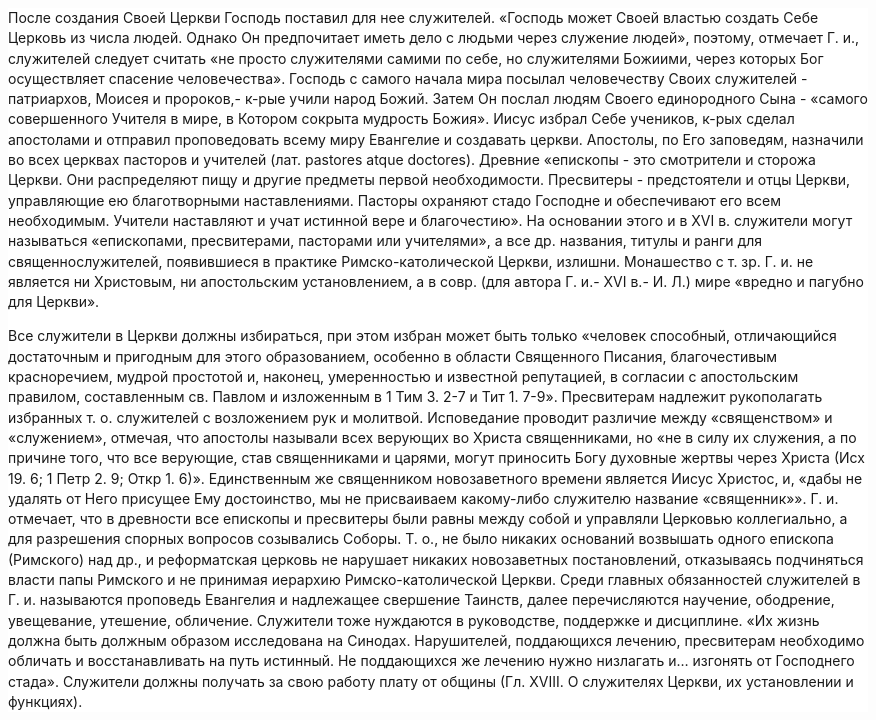 После создания Своей Церкви Господь поставил для нее служителей. «Господь может Своей властью создать Себе Церковь из числа людей. Однако Он предпочитает иметь дело с людьми через служение людей», поэтому, отмечает Г. и., служителей следует считать «не просто служителями самими по себе, но служителями Божиими, через которых Бог осуществляет спасение человечества». Господь с самого начала мира посылал человечеству Своих служителей - патриархов, Моисея и пророков,- к-рые учили народ Божий. Затем Он послал людям Своего единородного Сына - «самого совершенного Учителя в мире, в Котором сокрыта мудрость Божия». Иисус избрал Себе учеников, к-рых сделал апостолами и отправил проповедовать всему миру Евангелие и создавать церкви. Апостолы, по Его заповедям, назначили во всех церквах пасторов и учителей (лат. pastores atque doctores). Древние «епископы - это смотрители и сторожа Церкви. Они распределяют пищу и другие предметы первой необходимости. Пресвитеры - предстоятели и отцы Церкви, управляющие ею благотворными наставлениями. Пасторы охраняют стадо Господне и обеспечивают его всем необходимым. Учители наставляют и учат истинной вере и благочестию». На основании этого и в XVI в. служители могут называться «епископами, пресвитерами, пасторами или учителями», а все др. названия, титулы и ранги для священнослужителей, появившиеся в практике Римско-католической Церкви, излишни. Монашество с т. зр. Г. и. не является ни Христовым, ни апостольским установлением, а в совр. (для автора Г. и.- XVI в.- И. Л.) мире «вредно и пагубно для Церкви».

Все служители в Церкви должны избираться, при этом избран может быть только «человек способный, отличающийся достаточным и пригодным для этого образованием, особенно в области Священного Писания, благочестивым красноречием, мудрой простотой и, наконец, умеренностью и известной репутацией, в согласии с апостольским правилом, составленным св. Павлом и изложенным в 1 Тим 3. 2-7 и Тит 1. 7-9». Пресвитерам надлежит рукополагать избранных т. о. служителей с возложением рук и молитвой. Исповедание проводит различие между «священством» и «служением», отмечая, что апостолы называли всех верующих во Христа священниками, но «не в силу их служения, а по причине того, что все верующие, став священниками и царями, могут приносить Богу духовные жертвы через Христа (Исх 19. 6; 1 Петр 2. 9; Откр 1. 6)». Единственным же священником новозаветного времени является Иисус Христос, и, «дабы не удалять от Него присущее Ему достоинство, мы не присваиваем какому-либо служителю название «священник»». Г. и. отмечает, что в древности все епископы и пресвитеры были равны между собой и управляли Церковью коллегиально, а для разрешения спорных вопросов созывались Соборы. Т. о., не было никаких оснований возвышать одного епископа (Римского) над др., и реформатская церковь не нарушает никаких новозаветных постановлений, отказываясь подчиняться власти папы Римского и не принимая иерархию Римско-католической Церкви. Среди главных обязанностей служителей в Г. и. называются проповедь Евангелия и надлежащее свершение Таинств, далее перечисляются научение, ободрение, увещевание, утешение, обличение. Служители тоже нуждаются в руководстве, поддержке и дисциплине. «Их жизнь должна быть должным образом исследована на Синодах. Нарушителей, поддающихся лечению, пресвитерам необходимо обличать и восстанавливать на путь истинный. Не поддающихся же лечению нужно низлагать и… изгонять от Господнего стада». Служители должны получать за свою работу плату от общины (Гл. XVIII. О служителях Церкви, их установлении и функциях).
